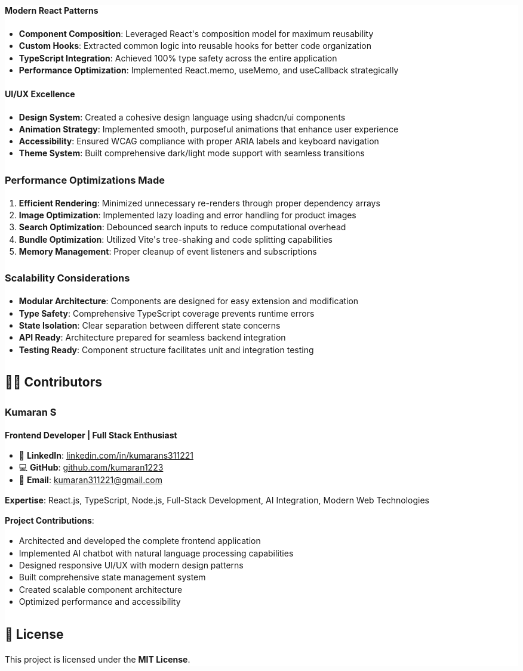 #### Modern React Patterns
- **Component Composition**: Leveraged React's composition model for maximum reusability
- **Custom Hooks**: Extracted common logic into reusable hooks for better code organization
- **TypeScript Integration**: Achieved 100% type safety across the entire application
- **Performance Optimization**: Implemented React.memo, useMemo, and useCallback strategically

#### UI/UX Excellence
- **Design System**: Created a cohesive design language using shadcn/ui components
- **Animation Strategy**: Implemented smooth, purposeful animations that enhance user experience
- **Accessibility**: Ensured WCAG compliance with proper ARIA labels and keyboard navigation
- **Theme System**: Built comprehensive dark/light mode support with seamless transitions

### Performance Optimizations Made

1. **Efficient Rendering**: Minimized unnecessary re-renders through proper dependency arrays
2. **Image Optimization**: Implemented lazy loading and error handling for product images
3. **Search Optimization**: Debounced search inputs to reduce computational overhead
4. **Bundle Optimization**: Utilized Vite's tree-shaking and code splitting capabilities
5. **Memory Management**: Proper cleanup of event listeners and subscriptions

### Scalability Considerations

- **Modular Architecture**: Components are designed for easy extension and modification
- **Type Safety**: Comprehensive TypeScript coverage prevents runtime errors
- **State Isolation**: Clear separation between different state concerns
- **API Ready**: Architecture prepared for seamless backend integration
- **Testing Ready**: Component structure facilitates unit and integration testing

## 👨‍💻 Contributors

### **Kumaran S**
**Frontend Developer | Full Stack Enthusiast**

- 🔗 **LinkedIn**: [linkedin.com/in/kumarans311221](https://www.linkedin.com/in/kumarans311221)
- 💻 **GitHub**: [github.com/kumaran1223](https://github.com/kumaran1223)
- 📧 **Email**: kumaran311221@gmail.com

**Expertise**: React.js, TypeScript, Node.js, Full-Stack Development, AI Integration, Modern Web Technologies

**Project Contributions**:
- Architected and developed the complete frontend application
- Implemented AI chatbot with natural language processing capabilities
- Designed responsive UI/UX with modern design patterns
- Built comprehensive state management system
- Created scalable component architecture
- Optimized performance and accessibility

## 📄 License

This project is licensed under the **MIT License**.
